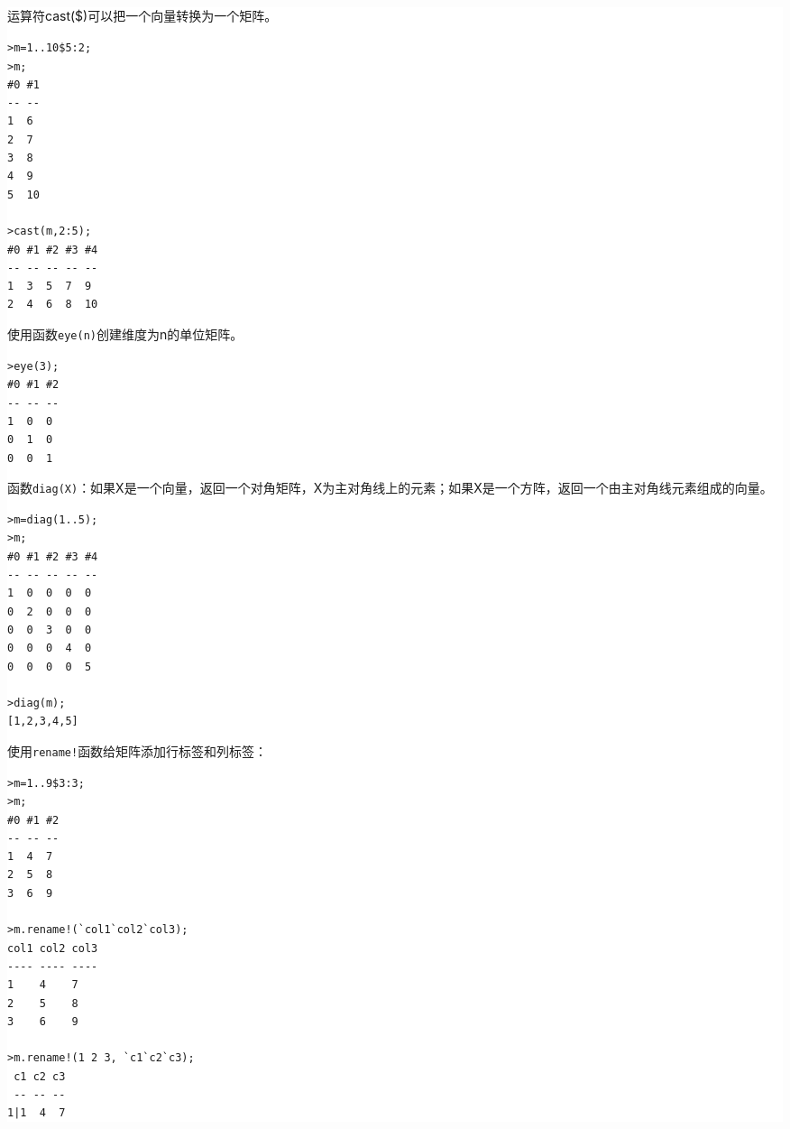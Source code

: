 运算符cast($)可以把一个向量转换为一个矩阵。
```
>m=1..10$5:2;
>m;
#0 #1
-- --
1  6
2  7
3  8
4  9
5  10

>cast(m,2:5);
#0 #1 #2 #3 #4
-- -- -- -- --
1  3  5  7  9
2  4  6  8  10
```

使用函数`eye(n)`创建维度为n的单位矩阵。
```
>eye(3);
#0 #1 #2
-- -- --
1  0  0
0  1  0
0  0  1
```

函数`diag(X)`：如果X是一个向量，返回一个对角矩阵，X为主对角线上的元素；如果X是一个方阵，返回一个由主对角线元素组成的向量。
```
>m=diag(1..5);
>m;
#0 #1 #2 #3 #4
-- -- -- -- --
1  0  0  0  0
0  2  0  0  0
0  0  3  0  0
0  0  0  4  0
0  0  0  0  5

>diag(m);
[1,2,3,4,5]
```

使用`rename!`函数给矩阵添加行标签和列标签：
```
>m=1..9$3:3;
>m;
#0 #1 #2
-- -- --
1  4  7
2  5  8
3  6  9

>m.rename!(`col1`col2`col3);
col1 col2 col3
---- ---- ----
1    4    7
2    5    8
3    6    9

>m.rename!(1 2 3, `c1`c2`c3);
 c1 c2 c3
 -- -- --
1|1  4  7
```